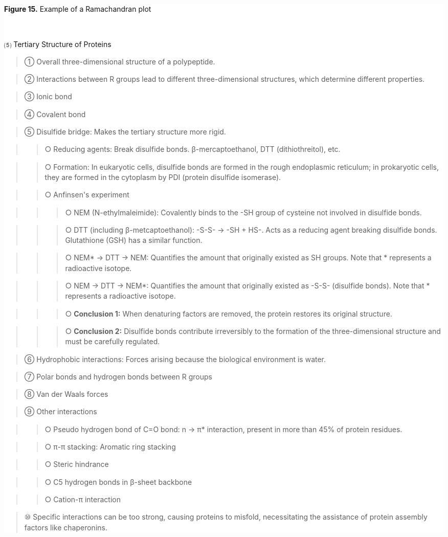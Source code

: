 **Figure 15.** Example of a Ramachandran plot

<br>

⑸ Tertiary Structure of Proteins

> ① Overall three-dimensional structure of a polypeptide.

> ② Interactions between R groups lead to different three-dimensional structures, which determine different properties.

> ③ Ionic bond

> ④ Covalent bond

> ⑤ Disulfide bridge: Makes the tertiary structure more rigid.

>> ○ Reducing agents: Break disulfide bonds. β-mercaptoethanol, DTT (dithiothreitol), etc.

>> ○ Formation: In eukaryotic cells, disulfide bonds are formed in the rough endoplasmic reticulum; in prokaryotic cells, they are formed in the cytoplasm by PDI (protein disulfide isomerase).

>> ○ Anfinsen's experiment

>>> ○ NEM (N-ethylmaleimide): Covalently binds to the -SH group of cysteine not involved in disulfide bonds.

>>> ○ DTT (including β-metcaptoethanol): -S-S- → -SH + HS-. Acts as a reducing agent breaking disulfide bonds. Glutathione (GSH) has a similar function.

>>> ○ NEM* → DTT → NEM: Quantifies the amount that originally existed as SH groups. Note that * represents a radioactive isotope.

>>> ○ NEM → DTT → NEM*: Quantifies the amount that originally existed as -S-S- (disulfide bonds). Note that * represents a radioactive isotope.

>>> ○ **Conclusion 1:** When denaturing factors are removed, the protein restores its original structure.

>>> ○ **Conclusion 2:** Disulfide bonds contribute irreversibly to the formation of the three-dimensional structure and must be carefully regulated.

> ⑥ Hydrophobic interactions: Forces arising because the biological environment is water.

> ⑦ Polar bonds and hydrogen bonds between R groups

> ⑧ Van der Waals forces

> ⑨ Other interactions

>> ○ Pseudo hydrogen bond of C=O bond: n → π* interaction, present in more than 45% of protein residues.

>> ○ π-π stacking: Aromatic ring stacking

>> ○ Steric hindrance

>> ○ C5 hydrogen bonds in β-sheet backbone

>> ○ Cation-π interaction

> ⑩ Specific interactions can be too strong, causing proteins to misfold, necessitating the assistance of protein assembly factors like chaperonins.
